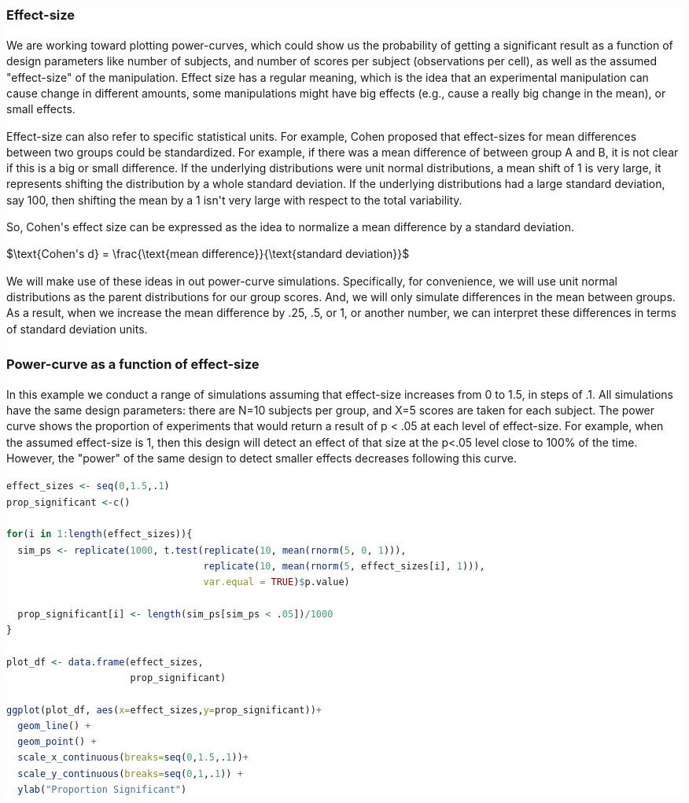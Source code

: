 ### Effect-size

We are working toward plotting power-curves, which could show us the probability of getting a significant result as a function of design parameters like number of subjects, and number of scores per subject (observations per cell), as well as the assumed "effect-size" of the manipulation. Effect size has a regular meaning, which is the idea that an experimental manipulation can cause change in different amounts, some manipulations might have big effects (e.g., cause a really big change in the mean), or small effects.

Effect-size can also refer to specific statistical units. For example, Cohen proposed that effect-sizes for mean differences between two groups could be standardized. For example, if there was a mean difference of between group A and B, it is not clear if this is a big or small difference. If the underlying distributions were unit normal distributions, a mean shift of 1 is very large, it represents shifting the distribution by a whole standard deviation. If the underlying distributions had a large standard deviation, say 100, then shifting the mean by a 1 isn't very large with respect to the total variability. 

So, Cohen's effect size can be expressed as the idea to normalize a mean difference by a standard deviation.

$\text{Cohen's d} = \frac{\text{mean difference}}{\text{standard deviation}}$

We will make use of these ideas in out power-curve simulations. Specifically, for convenience, we will use unit normal distributions as the parent distributions for our group scores. And, we will only simulate differences in the mean between groups. As a result, when we increase the mean difference by .25, .5, or 1, or another number, we can interpret these differences in terms of standard deviation units.

### Power-curve as a function of effect-size

In this example we conduct a range of simulations assuming that effect-size increases from 0 to 1.5, in steps of .1. All simulations have the same design parameters: there are N=10 subjects per group, and X=5 scores are taken for each subject. The power curve shows the proportion of experiments that would return a result of p < .05 at each level of effect-size. For example, when the assumed effect-size is 1, then this design will detect an effect of that size at the p<.05 level close to 100% of the time. However, the "power" of the same design to detect smaller effects decreases following this curve.


```r
effect_sizes <- seq(0,1.5,.1)
prop_significant <-c()

for(i in 1:length(effect_sizes)){
  sim_ps <- replicate(1000, t.test(replicate(10, mean(rnorm(5, 0, 1))),
                                   replicate(10, mean(rnorm(5, effect_sizes[i], 1))),
                                   var.equal = TRUE)$p.value)
  
  prop_significant[i] <- length(sim_ps[sim_ps < .05])/1000
}

plot_df <- data.frame(effect_sizes,
                      prop_significant)

ggplot(plot_df, aes(x=effect_sizes,y=prop_significant))+
  geom_line() +
  geom_point() +
  scale_x_continuous(breaks=seq(0,1.5,.1))+
  scale_y_continuous(breaks=seq(0,1,.1)) +
  ylab("Proportion Significant")
```
